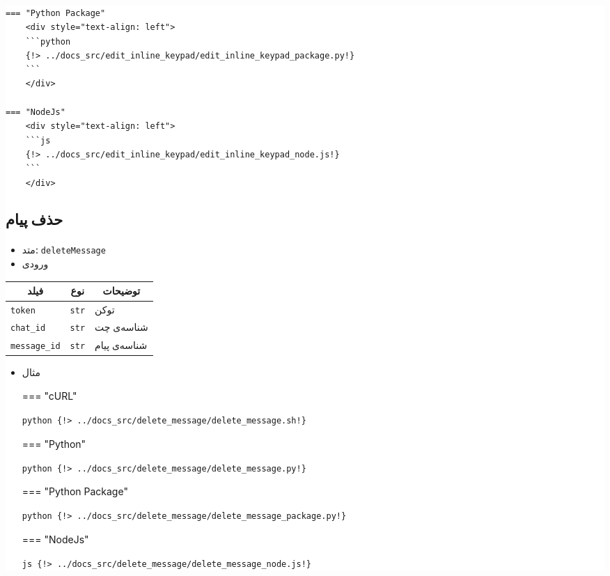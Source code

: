     === "Python Package"
        <div style="text-align: left">
        ```python
        {!> ../docs_src/edit_inline_keypad/edit_inline_keypad_package.py!}
        ```
        </div>

    === "NodeJs"
        <div style="text-align: left">
        ```js
        {!> ../docs_src/edit_inline_keypad/edit_inline_keypad_node.js!}
        ```
        </div>


## حذف پیام 
- متد: ``deleteMessage``
- ورودی

| فیلد         | نوع   | توضیحات      |
|--------------|-------|--------------|
| `token`      | `str` | توکن         |
| `chat_id`    | `str` | شناسه‌ی چت   |
| `message_id` | `str` | شناسه‌ی پیام |

- مثال

    === "cURL"
        <div style="text-align: left">
        ```python
        {!> ../docs_src/delete_message/delete_message.sh!}
        ```
        </div>

    === "Python"
        <div style="text-align: left">
        ```python
        {!> ../docs_src/delete_message/delete_message.py!}
        ```
        </div>
  
    === "Python Package"
        <div style="text-align: left">
        ```python
        {!> ../docs_src/delete_message/delete_message_package.py!}
        ```
        </div>

    === "NodeJs"
        <div style="text-align: left">
        ```js
        {!> ../docs_src/delete_message/delete_message_node.js!}
        ```
        </div>
